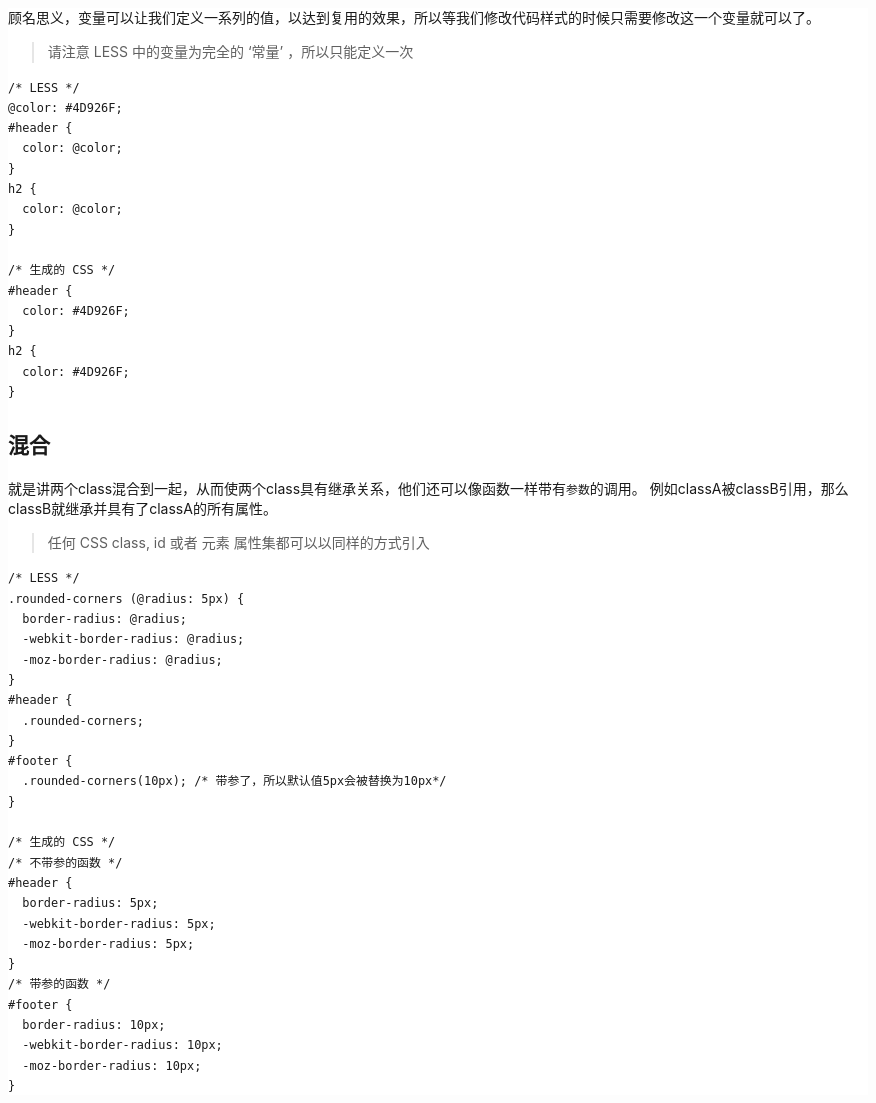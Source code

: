 顾名思义，变量可以让我们定义一系列的值，以达到复用的效果，所以等我们修改代码样式的时候只需要修改这一个变量就可以了。

> 请注意 LESS 中的变量为完全的 ‘常量’ ，所以只能定义一次

```less
/* LESS */
@color: #4D926F;
#header {
  color: @color;
}
h2 {
  color: @color;
}

/* 生成的 CSS */
#header {
  color: #4D926F;
}
h2 {
  color: #4D926F;
}
```

## 混合

就是讲两个class混合到一起，从而使两个class具有继承关系，他们还可以像函数一样带有`参数`的调用。
例如classA被classB引用，那么classB就继承并具有了classA的所有属性。

> 任何 CSS class, id 或者 元素 属性集都可以以同样的方式引入

```less
/* LESS */
.rounded-corners (@radius: 5px) {
  border-radius: @radius;
  -webkit-border-radius: @radius;
  -moz-border-radius: @radius;
}
#header {
  .rounded-corners;
}
#footer {
  .rounded-corners(10px); /* 带参了，所以默认值5px会被替换为10px*/
}

/* 生成的 CSS */
/* 不带参的函数 */
#header {
  border-radius: 5px;
  -webkit-border-radius: 5px;
  -moz-border-radius: 5px;
}
/* 带参的函数 */
#footer {
  border-radius: 10px;
  -webkit-border-radius: 10px;
  -moz-border-radius: 10px;
}
```
